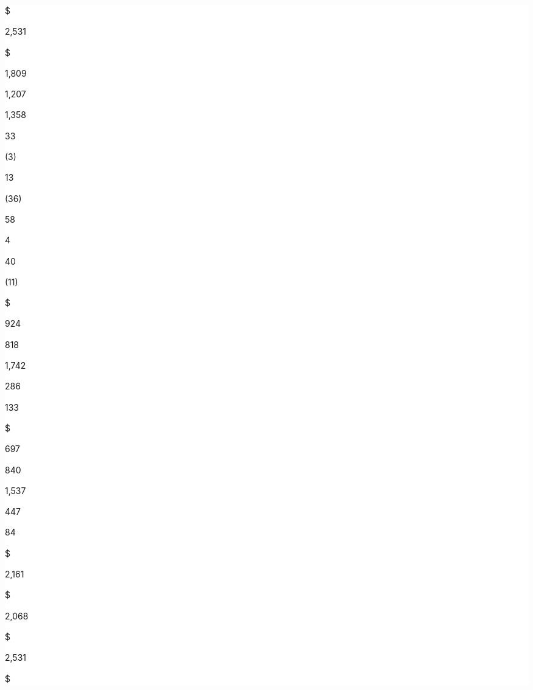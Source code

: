 $

2,531

$

1,809

1,207

1,358

 33

 (3)

 13

 (36)

 58

 4

 40

 (11)

$

924

818

1,742

286

133

$

697

840

1,537

447

84

$

2,161

$

2,068

$

2,531

$
